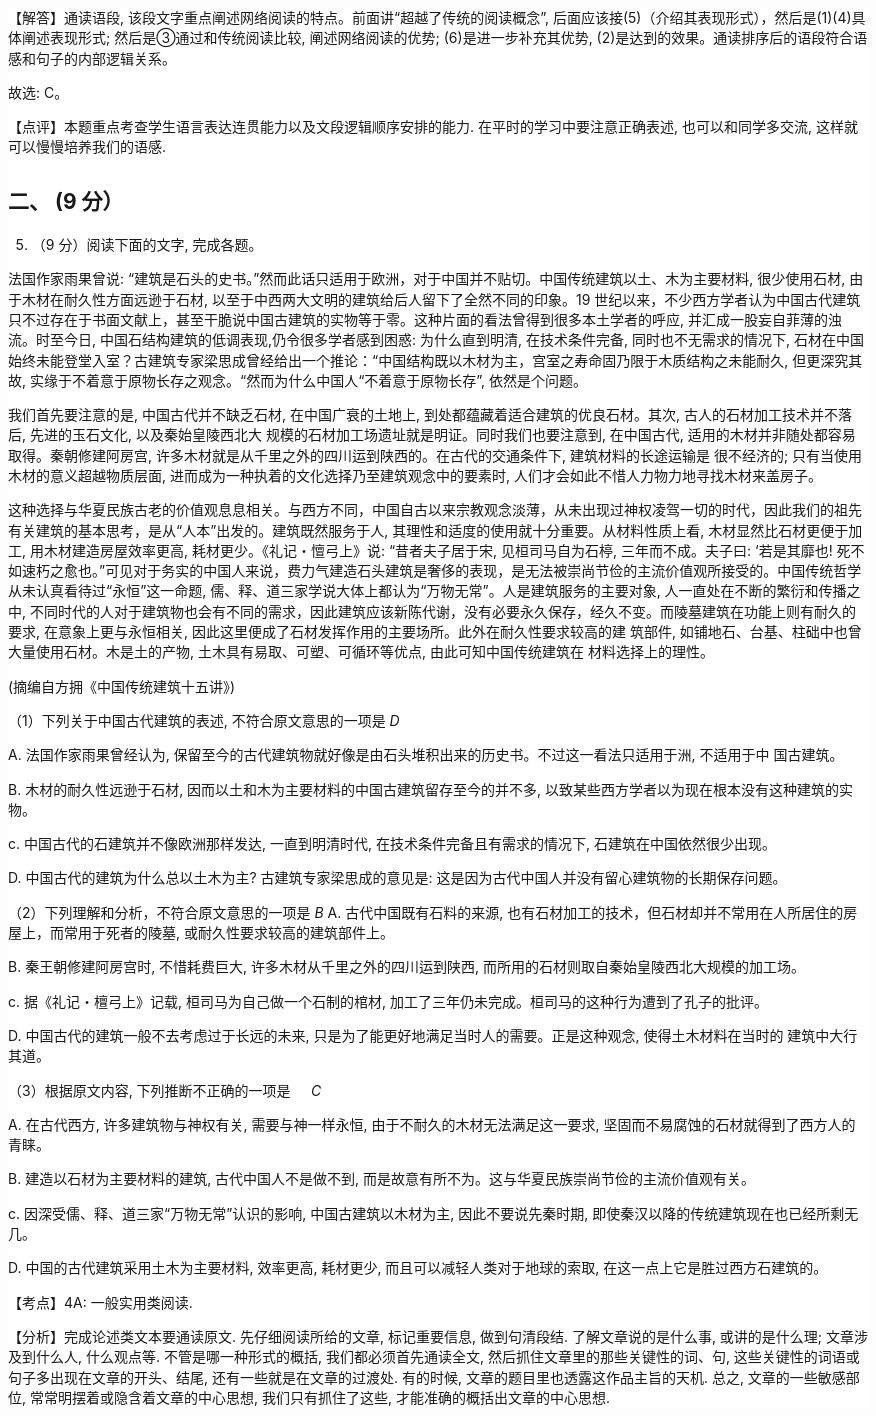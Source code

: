 【解答】通读语段, 该段文字重点阐述网络阅读的特点。前面讲“超越了传统的阅读概念”, 后面应该接(5)（介绍其表现形式），然后是(1)(4)具体阐述表现形式; 然后是③通过和传统阅读比较, 阐述网络阅读的优势; (6)是进一步补充其优势, (2)是达到的效果。通读排序后的语段符合语感和句子的内部逻辑关系。

故选: C。

【点评】本题重点考查学生语言表达连贯能力以及文段逻辑顺序安排的能力. 在平时的学习中要注意正确表述, 也可以和同学多交流, 这样就可以慢慢培养我们的语感.

## 二、 $(9$ 分）

5. （9 分）阅读下面的文字, 完成各题。

法国作家雨果曾说: “建筑是石头的史书。”然而此话只适用于欧洲，对于中国并不贴切。中国传统建筑以土、木为主要材料, 很少使用石材, 由于木材在耐久性方面远逊于石材, 以至于中西两大文明的建筑给后人留下了全然不同的印象。19 世纪以来，不少西方学者认为中国古代建筑只不过存在于书面文献上，甚至干脆说中国古建筑的实物等于零。这种片面的看法曾得到很多本土学者的呼应, 并汇成一股妄自菲薄的浊流。时至今日, 中国石结构建筑的低调表现,仍令很多学者感到困惑: 为什么直到明清, 在技术条件完备, 同时也不无需求的情况下, 石材在中国始终未能登堂入室？古建筑专家梁思成曾经给出一个推论：“中国结构既以木材为主，宫室之寿命固乃限于木质结构之未能耐久, 但更深究其故, 实缘于不着意于原物长存之观念。“然而为什么中国人“不着意于原物长存”, 依然是个问题。

我们首先要注意的是, 中国古代并不缺乏石材, 在中国广衰的土地上, 到处都蕴藏着适合建筑的优良石材。其次, 古人的石材加工技术并不落后, 先进的玉石文化, 以及秦始皇陵西北大
规模的石材加工场遗址就是明证。同时我们也要注意到, 在中国古代, 适用的木材并非随处都容易取得。秦朝修建阿房宫, 许多木材就是从千里之外的四川运到陕西的。在古代的交通条件下, 建筑材料的长途运输是 很不经济的; 只有当使用木材的意义超越物质层面, 进而成为一种执着的文化选择乃至建筑观念中的要素时, 人们才会如此不惜人力物力地寻找木材来盖房子。

这种选择与华夏民族古老的价值观息息相关。与西方不同，中国自古以来宗教观念淡薄，从未出现过神权凌驾一切的时代，因此我们的祖先有关建筑的基本思考，是从“人本”出发的。建筑既然服务于人, 其理性和适度的使用就十分重要。从材料性质上看, 木材显然比石材更便于加工, 用木材建造房屋效率更高, 耗材更少。《礼记・憻弓上》说: “昔者夫子居于宋, 见桓司马自为石楟, 三年而不成。夫子曰: ‘若是其靡也! 死不如速朽之愈也。”可见对于务实的中国人来说，费力气建造石头建筑是奢侈的表现，是无法被崇尚节俭的主流价值观所接受的。中国传统哲学从未认真看待过“永恒”这一命题, 儒、释、道三家学说大体上都认为“万物无常”。人是建筑服务的主要对象, 人一直处在不断的繁衍和传播之中, 不同时代的人对于建筑物也会有不同的需求，因此建筑应该新陈代谢，没有必要永久保存，经久不变。而陵墓建筑在功能上则有耐久的要求, 在意象上更与永恒相关, 因此这里便成了石材发挥作用的主要场所。此外在耐久性要求较高的建 筑部件, 如铺地石、台基、柱础中也曾大量使用石材。木是土的产物, 土木具有易取、可塑、可循环等优点, 由此可知中国传统建筑在 材料选择上的理性。

(摘编自方拥《中国传统建筑十五讲》)

（1）下列关于中国古代建筑的表述, 不符合原文意思的一项是 $D$

A. 法国作家雨果曾经认为, 保留至今的古代建筑物就好像是由石头堆积出来的历史书。不过这一看法只适用于洲, 不适用于中 国古建筑。

B. 木材的耐久性远逊于石材, 因而以土和木为主要材料的中国古建筑留存至今的并不多, 以致某些西方学者以为现在根本没有这种建筑的实物。

c. 中国古代的石建筑并不像欧洲那样发达, 一直到明清时代, 在技术条件完备且有需求的情况下, 石建筑在中国依然很少出现。

D. 中国古代的建筑为什么总以土木为主? 古建筑专家梁思成的意见是: 这是因为古代中国人并没有留心建筑物的长期保存问题。

（2）下列理解和分析，不符合原文意思的一项是 $B$
A. 古代中国既有石料的来源, 也有石材加工的技术，但石材却并不常用在人所居住的房屋上，而常用于死者的陵墓, 或耐久性要求较高的建筑部件上。

B. 秦王朝修建阿房宫时, 不惜耗费巨大, 许多木材从千里之外的四川运到陕西, 而所用的石材则取自秦始皇陵西北大规模的加工场。

c. 据《礼记・檀弓上》记载, 桓司马为自己做一个石制的棺材, 加工了三年仍未完成。桓司马的这种行为遭到了孔子的批评。

D. 中国古代的建筑一般不去考虑过于长远的未来, 只是为了能更好地满足当时人的需要。正是这种观念, 使得土木材料在当时的 建筑中大行其道。

（3）根据原文内容, 下列推断不正确的一项是 $\quad C$

A. 在古代西方, 许多建筑物与神权有关, 需要与神一样永恒, 由于不耐久的木材无法满足这一要求, 坚固而不易腐蚀的石材就得到了西方人的青睐。

B. 建造以石材为主要材料的建筑, 古代中国人不是做不到, 而是故意有所不为。这与华夏民族崇尚节俭的主流价值观有关。

c. 因深受儒、释、道三家“万物无常”认识的影响, 中国古建筑以木材为主, 因此不要说先秦时期, 即使秦汉以降的传统建筑现在也已经所剩无几。

D. 中国的古代建筑采用土木为主要材料, 效率更高, 耗材更少, 而且可以减轻人类对于地球的索取, 在这一点上它是胜过西方石建筑的。

【考点】4A: 一般实用类阅读.

【分析】完成论述类文本要通读原文. 先仔细阅读所给的文章, 标记重要信息, 做到句清段结. 了解文章说的是什么事, 或讲的是什么理; 文章涉及到什么人, 什么观点等. 不管是哪一种形式的概括, 我们都必须首先通读全文, 然后抓住文章里的那些关键性的词、句, 这些关键性的词语或句子多出现在文章的开头、结尾, 还有一些就是在文章的过渡处. 有的时候, 文章的题目里也透露这作品主旨的天机. 总之, 文章的一些敏感部位, 常常明摆着或隐含着文章的中心思想, 我们只有抓住了这些, 才能准确的概括出文章的中心思想.
